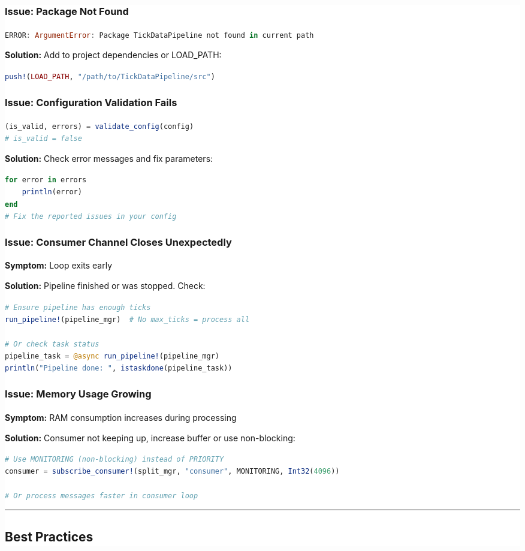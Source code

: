 ### Issue: Package Not Found

```julia
ERROR: ArgumentError: Package TickDataPipeline not found in current path
```

**Solution:** Add to project dependencies or LOAD_PATH:
```julia
push!(LOAD_PATH, "/path/to/TickDataPipeline/src")
```

### Issue: Configuration Validation Fails

```julia
(is_valid, errors) = validate_config(config)
# is_valid = false
```

**Solution:** Check error messages and fix parameters:
```julia
for error in errors
    println(error)
end
# Fix the reported issues in your config
```

### Issue: Consumer Channel Closes Unexpectedly

**Symptom:** Loop exits early

**Solution:** Pipeline finished or was stopped. Check:
```julia
# Ensure pipeline has enough ticks
run_pipeline!(pipeline_mgr)  # No max_ticks = process all

# Or check task status
pipeline_task = @async run_pipeline!(pipeline_mgr)
println("Pipeline done: ", istaskdone(pipeline_task))
```

### Issue: Memory Usage Growing

**Symptom:** RAM consumption increases during processing

**Solution:** Consumer not keeping up, increase buffer or use non-blocking:
```julia
# Use MONITORING (non-blocking) instead of PRIORITY
consumer = subscribe_consumer!(split_mgr, "consumer", MONITORING, Int32(4096))

# Or process messages faster in consumer loop
```

---

## Best Practices
